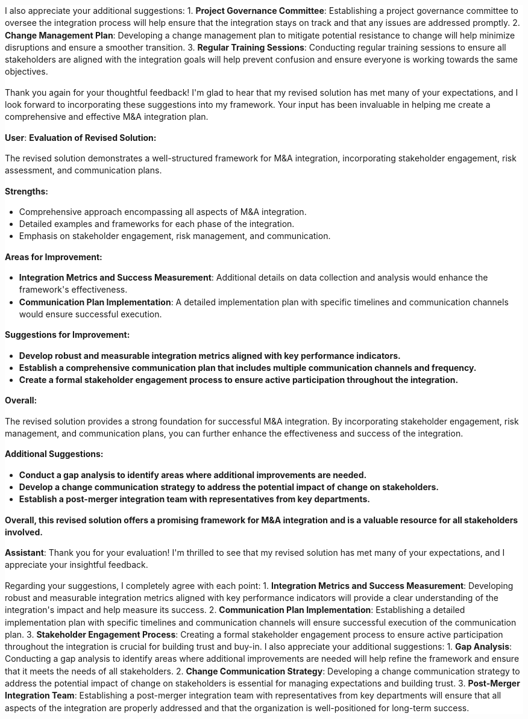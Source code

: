 I also appreciate your additional suggestions: 1. **Project Governance Committee**: Establishing a project governance committee to oversee the integration process will help ensure that the integration stays on track and that any issues are addressed promptly. 2. **Change Management Plan**: Developing a change management plan to mitigate potential resistance to change will help minimize disruptions and ensure a smoother transition. 3. **Regular Training Sessions**: Conducting regular training sessions to ensure all stakeholders are aligned with the integration goals will help prevent confusion and ensure everyone is working towards the same objectives.

Thank you again for your thoughtful feedback! I'm glad to hear that my revised solution has met many of your expectations, and I look forward to incorporating these suggestions into my framework. Your input has been invaluable in helping me create a comprehensive and effective M&A integration plan.

**User**: **Evaluation of Revised Solution:**

The revised solution demonstrates a well-structured framework for M&A integration, incorporating stakeholder engagement, risk assessment, and communication plans.

**Strengths:**

- Comprehensive approach encompassing all aspects of M&A integration.
- Detailed examples and frameworks for each phase of the integration.
- Emphasis on stakeholder engagement, risk management, and communication.

**Areas for Improvement:**

- **Integration Metrics and Success Measurement**: Additional details on data collection and analysis would enhance the framework's effectiveness.
- **Communication Plan Implementation**: A detailed implementation plan with specific timelines and communication channels would ensure successful execution.

**Suggestions for Improvement:**

- **Develop robust and measurable integration metrics aligned with key performance indicators.**
- **Establish a comprehensive communication plan that includes multiple communication channels and frequency.**
- **Create a formal stakeholder engagement process to ensure active participation throughout the integration.**

**Overall:**

The revised solution provides a strong foundation for successful M&A integration. By incorporating stakeholder engagement, risk management, and communication plans, you can further enhance the effectiveness and success of the integration.

**Additional Suggestions:**

- **Conduct a gap analysis to identify areas where additional improvements are needed.**
- **Develop a change communication strategy to address the potential impact of change on stakeholders.**
- **Establish a post-merger integration team with representatives from key departments.**

**Overall, this revised solution offers a promising framework for M&A integration and is a valuable resource for all stakeholders involved.**

**Assistant**: Thank you for your evaluation! I'm thrilled to see that my revised solution has met many of your expectations, and I appreciate your insightful feedback.

Regarding your suggestions, I completely agree with each point: 1. **Integration Metrics and Success Measurement**: Developing robust and measurable integration metrics aligned with key performance indicators will provide a clear understanding of the integration's impact and help measure its success. 2. **Communication Plan Implementation**: Establishing a detailed implementation plan with specific timelines and communication channels will ensure successful execution of the communication plan. 3. **Stakeholder Engagement Process**: Creating a formal stakeholder engagement process to ensure active participation throughout the integration is crucial for building trust and buy-in.
I also appreciate your additional suggestions: 1. **Gap Analysis**: Conducting a gap analysis to identify areas where additional improvements are needed will help refine the framework and ensure that it meets the needs of all stakeholders. 2. **Change Communication Strategy**: Developing a change communication strategy to address the potential impact of change on stakeholders is essential for managing expectations and building trust. 3. **Post-Merger Integration Team**: Establishing a post-merger integration team with representatives from key departments will ensure that all aspects of the integration are properly addressed and that the organization is well-positioned for long-term success.